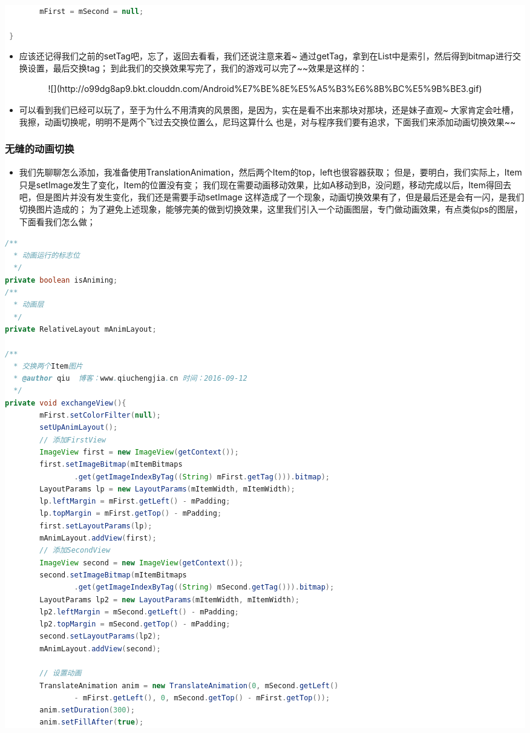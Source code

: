 ```java
        mFirst = mSecond = null;  
  
 }  
```

- 应该还记得我们之前的setTag吧，忘了，返回去看看，我们还说注意来着~
通过getTag，拿到在List中是索引，然后得到bitmap进行交换设置，最后交换tag；
到此我们的交换效果写完了，我们的游戏可以完了~~效果是这样的：

<center>![](http://o99dg8ap9.bkt.clouddn.com/Android%E7%BE%8E%E5%A5%B3%E6%8B%BC%E5%9B%BE3.gif)</center>

- 可以看到我们已经可以玩了，至于为什么不用清爽的风景图，是因为，实在是看不出来那块对那块，还是妹子直观~
大家肯定会吐槽，我擦，动画切换呢，明明不是两个飞过去交换位置么，尼玛这算什么
也是，对与程序我们要有追求，下面我们来添加动画切换效果~~

### 无缝的动画切换

- 我们先聊聊怎么添加，我准备使用TranslationAnimation，然后两个Item的top，left也很容器获取；
但是，要明白，我们实际上，Item只是setImage发生了变化，Item的位置没有变；
我们现在需要动画移动效果，比如A移动到B，没问题，移动完成以后，Item得回去吧，但是图片并没有发生变化，我们还是需要手动setImage
这样造成了一个现象，动画切换效果有了，但是最后还是会有一闪，是我们切换图片造成的；
为了避免上述现象，能够完美的做到切换效果，这里我们引入一个动画图层，专门做动画效果，有点类似ps的图层，下面看我们怎么做；

```java
/** 
  * 动画运行的标志位 
  */  
private boolean isAniming;  
/** 
  * 动画层 
  */  
private RelativeLayout mAnimLayout;  
      
/**
  * 交换两个Item图片
  * @author qiu  博客：www.qiuchengjia.cn 时间：2016-09-12
  */
private void exchangeView(){  
        mFirst.setColorFilter(null);  
        setUpAnimLayout();  
        // 添加FirstView  
        ImageView first = new ImageView(getContext());  
        first.setImageBitmap(mItemBitmaps  
                .get(getImageIndexByTag((String) mFirst.getTag())).bitmap);  
        LayoutParams lp = new LayoutParams(mItemWidth, mItemWidth);  
        lp.leftMargin = mFirst.getLeft() - mPadding;  
        lp.topMargin = mFirst.getTop() - mPadding;  
        first.setLayoutParams(lp);  
        mAnimLayout.addView(first);  
        // 添加SecondView  
        ImageView second = new ImageView(getContext());  
        second.setImageBitmap(mItemBitmaps  
                .get(getImageIndexByTag((String) mSecond.getTag())).bitmap);  
        LayoutParams lp2 = new LayoutParams(mItemWidth, mItemWidth);  
        lp2.leftMargin = mSecond.getLeft() - mPadding;  
        lp2.topMargin = mSecond.getTop() - mPadding;  
        second.setLayoutParams(lp2);  
        mAnimLayout.addView(second);  
  
        // 设置动画  
        TranslateAnimation anim = new TranslateAnimation(0, mSecond.getLeft()  
                - mFirst.getLeft(), 0, mSecond.getTop() - mFirst.getTop());  
        anim.setDuration(300);  
        anim.setFillAfter(true);  
```